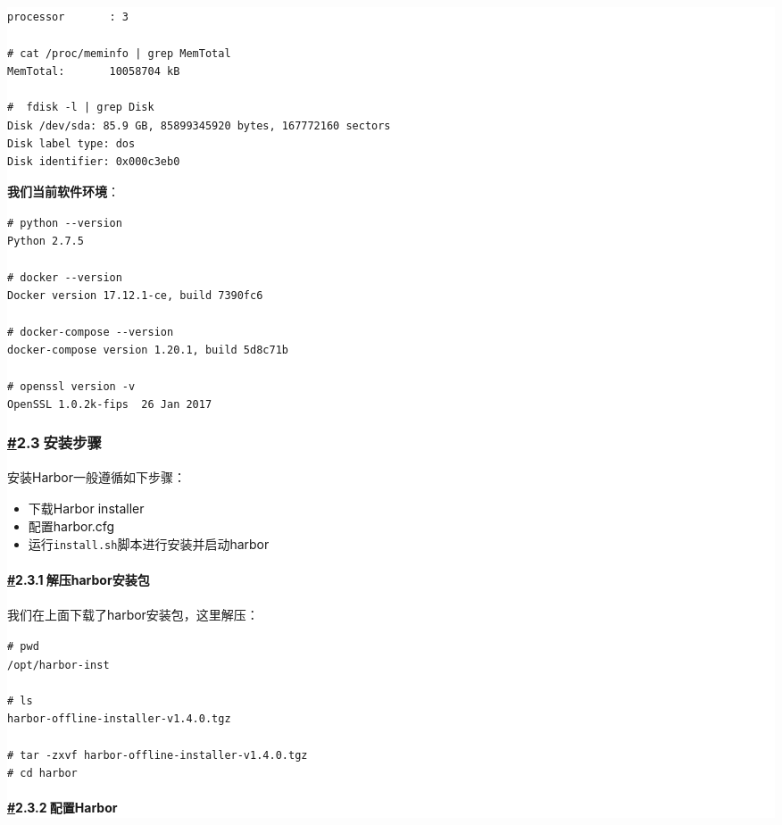 ```shell
processor       : 3

# cat /proc/meminfo | grep MemTotal
MemTotal:       10058704 kB

#  fdisk -l | grep Disk
Disk /dev/sda: 85.9 GB, 85899345920 bytes, 167772160 sectors
Disk label type: dos
Disk identifier: 0x000c3eb0
```

**我们当前软件环境**：

```shell
# python --version
Python 2.7.5

# docker --version
Docker version 17.12.1-ce, build 7390fc6

# docker-compose --version
docker-compose version 1.20.1, build 5d8c71b

# openssl version -v
OpenSSL 1.0.2k-fips  26 Jan 2017
```

### [#](http://www.liuwq.com/views/Docker/docker私有仓库.html#_2-3-安装步骤)2.3 安装步骤

安装Harbor一般遵循如下步骤：

- 下载Harbor installer
- 配置harbor.cfg
- 运行`install.sh`脚本进行安装并启动harbor

#### [#](http://www.liuwq.com/views/Docker/docker私有仓库.html#_2-3-1-解压harbor安装包)2.3.1 解压harbor安装包

我们在上面下载了harbor安装包，这里解压：

```shell
# pwd
/opt/harbor-inst

# ls
harbor-offline-installer-v1.4.0.tgz

# tar -zxvf harbor-offline-installer-v1.4.0.tgz
# cd harbor
```

#### [#](http://www.liuwq.com/views/Docker/docker私有仓库.html#_2-3-2-配置harbor)2.3.2 配置Harbor
